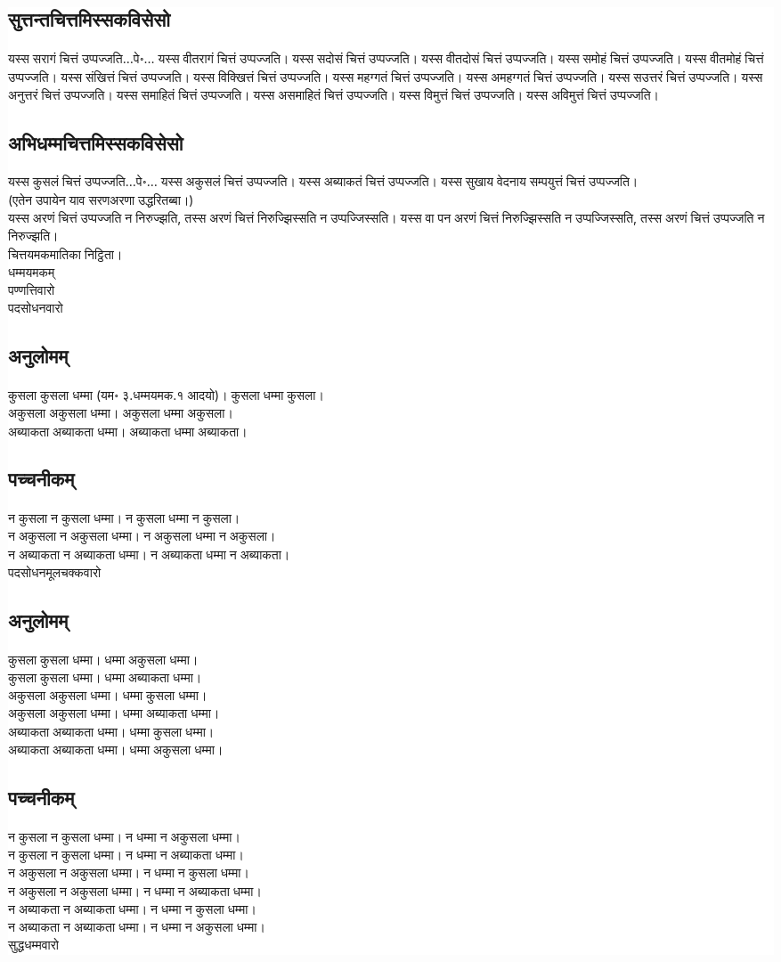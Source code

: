 
## सुत्तन्तचित्तमिस्सकविसेसो

यस्स सरागं चित्तं उप्पज्जति…पे॰… यस्स वीतरागं चित्तं उप्पज्जति। यस्स सदोसं चित्तं उप्पज्जति। यस्स वीतदोसं चित्तं उप्पज्जति। यस्स समोहं चित्तं उप्पज्जति। यस्स वीतमोहं चित्तं उप्पज्जति। यस्स संखित्तं चित्तं उप्पज्जति। यस्स विक्खित्तं चित्तं उप्पज्जति। यस्स महग्गतं चित्तं उप्पज्जति। यस्स अमहग्गतं चित्तं उप्पज्जति। यस्स सउत्तरं चित्तं उप्पज्जति। यस्स अनुत्तरं चित्तं उप्पज्जति। यस्स समाहितं चित्तं उप्पज्जति। यस्स असमाहितं चित्तं उप्पज्जति। यस्स विमुत्तं चित्तं उप्पज्जति। यस्स अविमुत्तं चित्तं उप्पज्जति।  


## अभिधम्मचित्तमिस्सकविसेसो

यस्स कुसलं चित्तं उप्पज्जति…पे॰… यस्स अकुसलं चित्तं उप्पज्जति। यस्स अब्याकतं चित्तं उप्पज्जति। यस्स सुखाय वेदनाय सम्पयुत्तं चित्तं उप्पज्जति।  
(एतेन उपायेन याव सरणअरणा उद्धरितब्बा।)  
यस्स अरणं चित्तं उप्पज्जति न निरुज्झति, तस्स अरणं चित्तं निरुज्झिस्सति न उप्पज्जिस्सति। यस्स वा पन अरणं चित्तं निरुज्झिस्सति न उप्पज्जिस्सति, तस्स अरणं चित्तं उप्पज्जति न निरुज्झति।  
चित्तयमकमातिका निट्ठिता।  
धम्मयमकम्  
पण्णत्तिवारो  
पदसोधनवारो  


## अनुलोमम्

कुसला कुसला धम्मा (यम॰ ३.धम्मयमक.१ आदयो)। कुसला धम्मा कुसला।  
अकुसला अकुसला धम्मा। अकुसला धम्मा अकुसला।  
अब्याकता अब्याकता धम्मा। अब्याकता धम्मा अब्याकता।  


## पच्चनीकम्

न कुसला न कुसला धम्मा। न कुसला धम्मा न कुसला।  
न अकुसला न अकुसला धम्मा। न अकुसला धम्मा न अकुसला।  
न अब्याकता न अब्याकता धम्मा। न अब्याकता धम्मा न अब्याकता।  
पदसोधनमूलचक्कवारो  


## अनुलोमम्

कुसला कुसला धम्मा। धम्मा अकुसला धम्मा।  
कुसला कुसला धम्मा। धम्मा अब्याकता धम्मा।  
अकुसला अकुसला धम्मा। धम्मा कुसला धम्मा।  
अकुसला अकुसला धम्मा। धम्मा अब्याकता धम्मा।  
अब्याकता अब्याकता धम्मा। धम्मा कुसला धम्मा।  
अब्याकता अब्याकता धम्मा। धम्मा अकुसला धम्मा।  


## पच्चनीकम्

न कुसला न कुसला धम्मा। न धम्मा न अकुसला धम्मा।  
न कुसला न कुसला धम्मा। न धम्मा न अब्याकता धम्मा।  
न अकुसला न अकुसला धम्मा। न धम्मा न कुसला धम्मा।  
न अकुसला न अकुसला धम्मा। न धम्मा न अब्याकता धम्मा।  
न अब्याकता न अब्याकता धम्मा। न धम्मा न कुसला धम्मा।  
न अब्याकता न अब्याकता धम्मा। न धम्मा न अकुसला धम्मा।  
सुद्धधम्मवारो  
